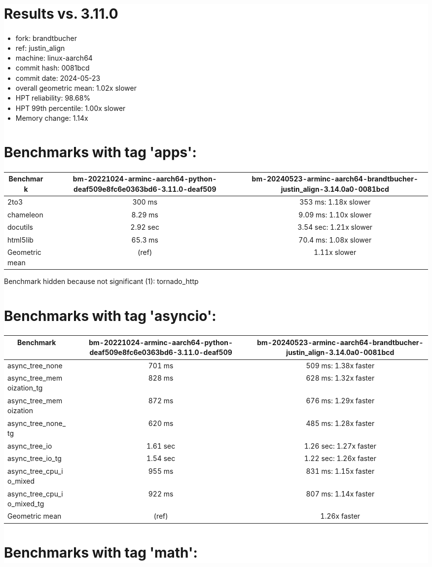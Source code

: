 # Results vs. 3.11.0

- fork: brandtbucher
- ref: justin_align
- machine: linux-aarch64
- commit hash: 0081bcd
- commit date: 2024-05-23
- overall geometric mean: 1.02x slower
- HPT reliability: 98.68%
- HPT 99th percentile: 1.00x slower
- Memory change: 1.14x

Benchmarks with tag 'apps':
===========================

| Benchmark      | bm-20221024-arminc-aarch64-python-deaf509e8fc6e0363bd6-3.11.0-deaf509 | bm-20240523-arminc-aarch64-brandtbucher-justin_align-3.14.0a0-0081bcd |
|----------------|:---------------------------------------------------------------------:|:---------------------------------------------------------------------:|
| 2to3           | 300 ms                                                                | 353 ms: 1.18x slower                                                  |
| chameleon      | 8.29 ms                                                               | 9.09 ms: 1.10x slower                                                 |
| docutils       | 2.92 sec                                                              | 3.54 sec: 1.21x slower                                                |
| html5lib       | 65.3 ms                                                               | 70.4 ms: 1.08x slower                                                 |
| Geometric mean | (ref)                                                                 | 1.11x slower                                                          |

Benchmark hidden because not significant (1): tornado_http

Benchmarks with tag 'asyncio':
==============================

| Benchmark                  | bm-20221024-arminc-aarch64-python-deaf509e8fc6e0363bd6-3.11.0-deaf509 | bm-20240523-arminc-aarch64-brandtbucher-justin_align-3.14.0a0-0081bcd |
|----------------------------|:---------------------------------------------------------------------:|:---------------------------------------------------------------------:|
| async_tree_none            | 701 ms                                                                | 509 ms: 1.38x faster                                                  |
| async_tree_memoization_tg  | 828 ms                                                                | 628 ms: 1.32x faster                                                  |
| async_tree_memoization     | 872 ms                                                                | 676 ms: 1.29x faster                                                  |
| async_tree_none_tg         | 620 ms                                                                | 485 ms: 1.28x faster                                                  |
| async_tree_io              | 1.61 sec                                                              | 1.26 sec: 1.27x faster                                                |
| async_tree_io_tg           | 1.54 sec                                                              | 1.22 sec: 1.26x faster                                                |
| async_tree_cpu_io_mixed    | 955 ms                                                                | 831 ms: 1.15x faster                                                  |
| async_tree_cpu_io_mixed_tg | 922 ms                                                                | 807 ms: 1.14x faster                                                  |
| Geometric mean             | (ref)                                                                 | 1.26x faster                                                          |

Benchmarks with tag 'math':
===========================

